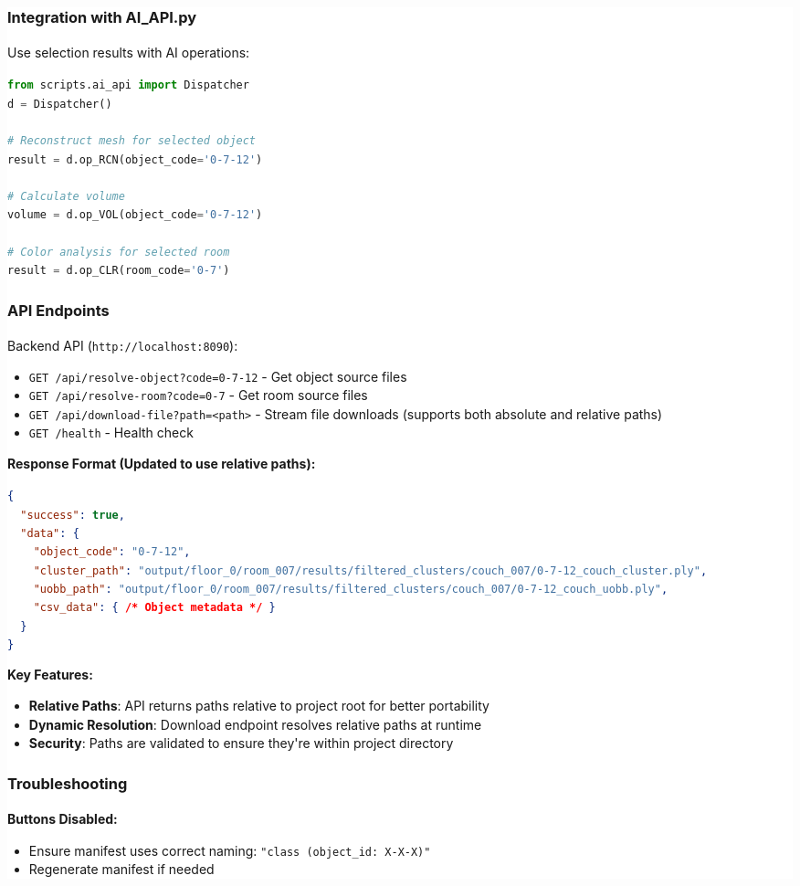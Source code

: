 ### Integration with AI_API.py

Use selection results with AI operations:

```python
from scripts.ai_api import Dispatcher
d = Dispatcher()

# Reconstruct mesh for selected object
result = d.op_RCN(object_code='0-7-12')

# Calculate volume
volume = d.op_VOL(object_code='0-7-12')

# Color analysis for selected room
result = d.op_CLR(room_code='0-7')
```

### API Endpoints

Backend API (`http://localhost:8090`):

- `GET /api/resolve-object?code=0-7-12` - Get object source files
- `GET /api/resolve-room?code=0-7` - Get room source files  
- `GET /api/download-file?path=<path>` - Stream file downloads (supports both absolute and relative paths)
- `GET /health` - Health check

**Response Format (Updated to use relative paths):**
```json
{
  "success": true,
  "data": {
    "object_code": "0-7-12",
    "cluster_path": "output/floor_0/room_007/results/filtered_clusters/couch_007/0-7-12_couch_cluster.ply",
    "uobb_path": "output/floor_0/room_007/results/filtered_clusters/couch_007/0-7-12_couch_uobb.ply",
    "csv_data": { /* Object metadata */ }
  }
}
```

**Key Features:**
- **Relative Paths**: API returns paths relative to project root for better portability
- **Dynamic Resolution**: Download endpoint resolves relative paths at runtime
- **Security**: Paths are validated to ensure they're within project directory

### Troubleshooting

**Buttons Disabled:**
- Ensure manifest uses correct naming: `"class (object_id: X-X-X)"`
- Regenerate manifest if needed
